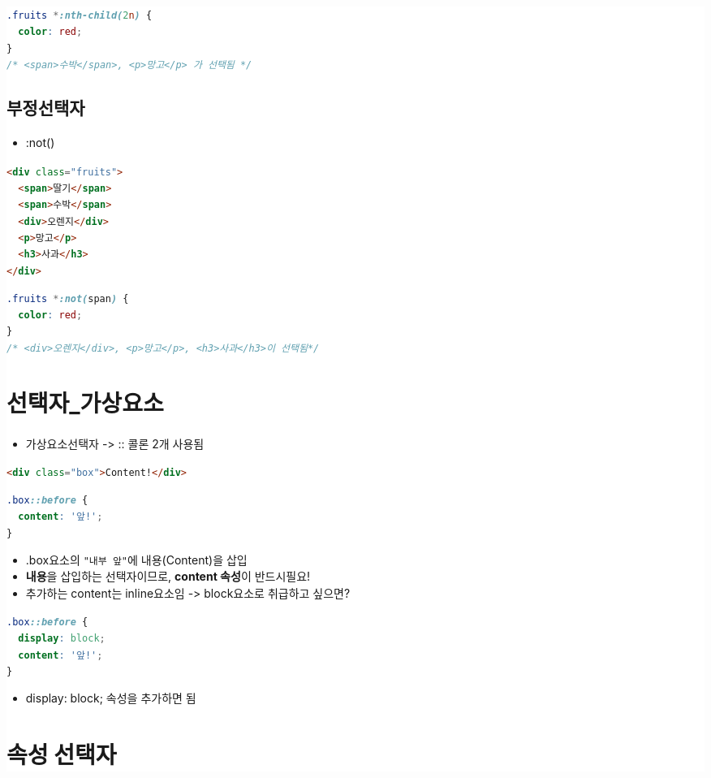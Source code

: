 ```css
.fruits *:nth-child(2n) {
  color: red;
}
/* <span>수박</span>, <p>망고</p> 가 선택됨 */
```

## 부정선택자

- :not()

```html
<div class="fruits">
  <span>딸기</span>
  <span>수박</span>
  <div>오렌지</div>
  <p>망고</p>
  <h3>사과</h3>
</div>
```

```css
.fruits *:not(span) {
  color: red;
}
/* <div>오렌지</div>, <p>망고</p>, <h3>사과</h3>이 선택됨*/
```

# 선택자\_가상요소

- 가상요소선택자 -> :: 콜론 2개 사용됨

```html
<div class="box">Content!</div>
```

```css
.box::before {
  content: '앞!';
}
```

- .box요소의 `"내부 앞"`에 내용(Content)을 삽입
- **내용**을 삽입하는 선택자이므로, **content 속성**이 반드시필요!
- 추가하는 content는 inline요소임 -> block요소로 취급하고 싶으면?

```css
.box::before {
  display: block;
  content: '앞!';
}
```

- display: block; 속성을 추가하면 됨

# 속성 선택자
